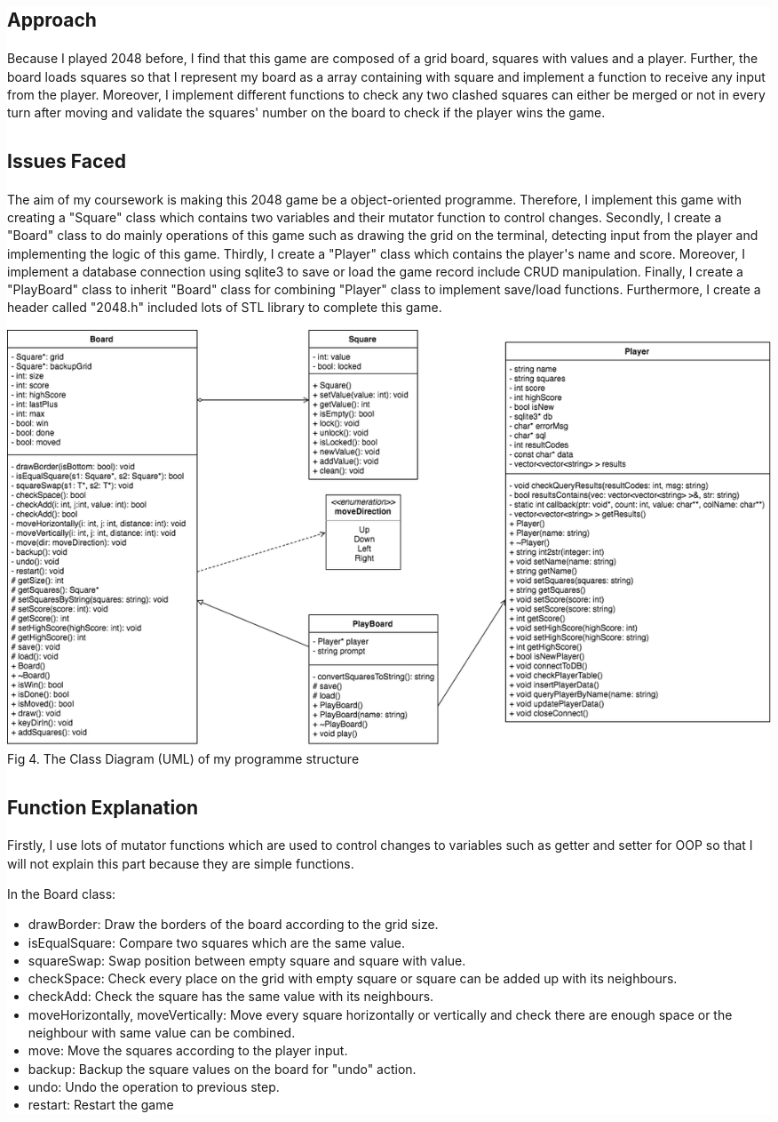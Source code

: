 ## Approach
Because I played 2048 before, I find that this game are composed of a grid board, squares with values and a player. Further, the board loads squares so that I represent my board as a array containing with square and implement a function to receive any input from the player. Moreover, I implement different functions to check any two clashed squares can either be merged or not in every turn after moving and validate the squares' number on the board to check if the player wins the game.  

## Issues Faced
The aim of my coursework is making this 2048 game be a object-oriented programme. Therefore, I implement this game with creating a "Square" class which contains two variables and their mutator function to control changes. Secondly, I create a "Board" class to do mainly operations of this game such as drawing the grid on the terminal, detecting input from the player and  implementing the logic of this game. Thirdly, I create a "Player" class which contains the player's name and score. Moreover, I implement a database connection using sqlite3 to save or load the game record include CRUD manipulation. Finally, I create a "PlayBoard" class to inherit "Board" class for combining "Player" class to implement save/load functions. Furthermore, I create a header called "2048.h" included lots of STL library to complete this game.

![fig4](images/fig4.png)
Fig 4. The Class Diagram (UML) of my programme structure  

## Function Explanation  
Firstly, I use lots of mutator functions which are used to control changes to variables such as getter and setter for OOP so that I will not explain this part because they are simple functions.  

In the Board class:
* drawBorder: Draw the borders of the board according to the grid size.
* isEqualSquare: Compare two squares which are the same value.
* squareSwap: Swap position between empty square and square with value.
* checkSpace: Check every place on the grid with empty square or square can be added up with its neighbours.
* checkAdd: Check the square has the same value with its neighbours.
* moveHorizontally, moveVertically: Move every square horizontally or vertically and check there are enough space or the neighbour with same value can be combined.
* move: Move the squares according to the player input.
* backup: Backup the square values on the board for "undo" action.
* undo: Undo the operation to previous step.
* restart: Restart the game 
